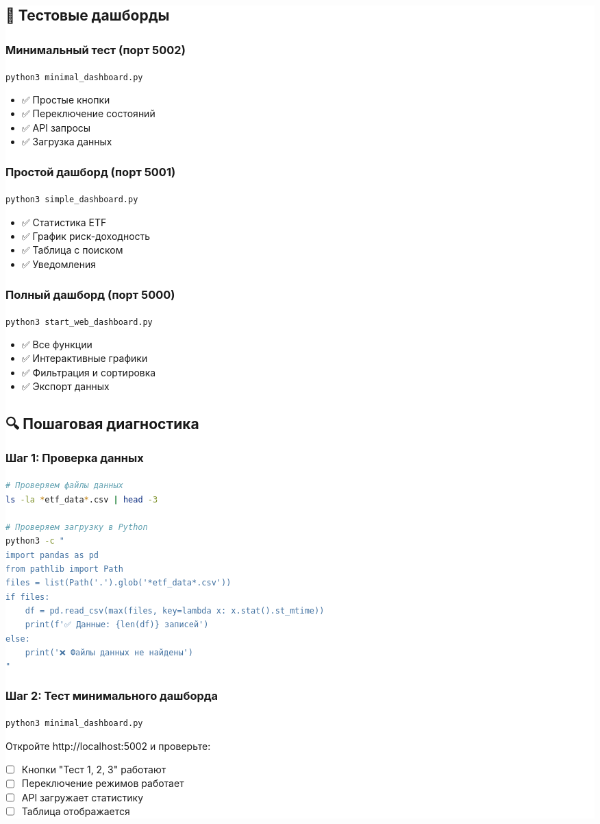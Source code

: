 ## 🧪 Тестовые дашборды

### Минимальный тест (порт 5002)
```bash
python3 minimal_dashboard.py
```
- ✅ Простые кнопки
- ✅ Переключение состояний
- ✅ API запросы
- ✅ Загрузка данных

### Простой дашборд (порт 5001)
```bash
python3 simple_dashboard.py
```
- ✅ Статистика ETF
- ✅ График риск-доходность
- ✅ Таблица с поиском
- ✅ Уведомления

### Полный дашборд (порт 5000)
```bash
python3 start_web_dashboard.py
```
- ✅ Все функции
- ✅ Интерактивные графики
- ✅ Фильтрация и сортировка
- ✅ Экспорт данных

## 🔍 Пошаговая диагностика

### Шаг 1: Проверка данных
```bash
# Проверяем файлы данных
ls -la *etf_data*.csv | head -3

# Проверяем загрузку в Python
python3 -c "
import pandas as pd
from pathlib import Path
files = list(Path('.').glob('*etf_data*.csv'))
if files:
    df = pd.read_csv(max(files, key=lambda x: x.stat().st_mtime))
    print(f'✅ Данные: {len(df)} записей')
else:
    print('❌ Файлы данных не найдены')
"
```

### Шаг 2: Тест минимального дашборда
```bash
python3 minimal_dashboard.py
```
Откройте http://localhost:5002 и проверьте:
- [ ] Кнопки "Тест 1, 2, 3" работают
- [ ] Переключение режимов работает
- [ ] API загружает статистику
- [ ] Таблица отображается
